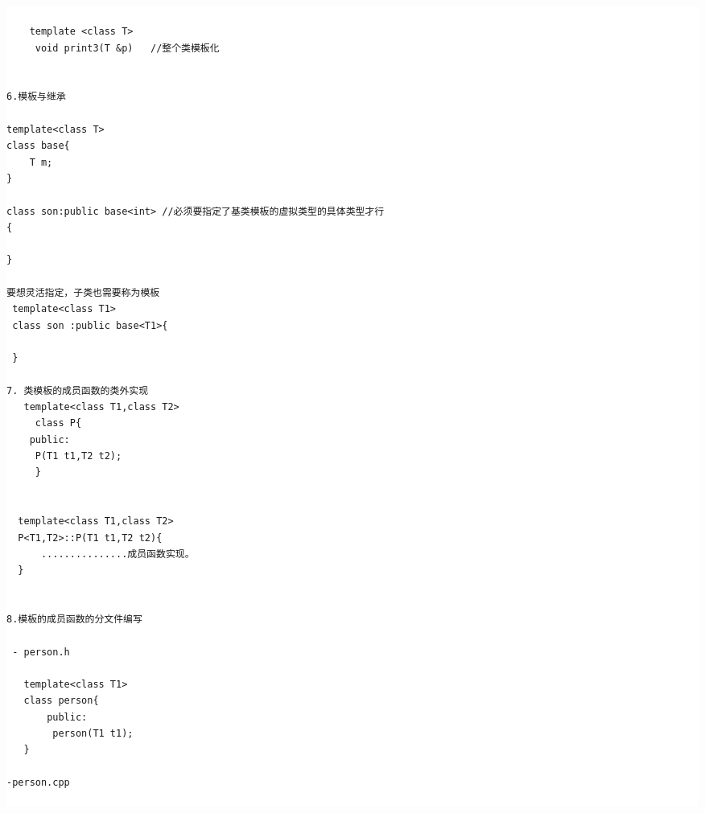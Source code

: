 ```
​     
​    template <class T>
​     void print3(T &p)   //整个类模板化
​        
​        
6.模板与继承

template<class T>
class base{
    T m;
}

class son:public base<int> //必须要指定了基类模板的虚拟类型的具体类型才行
{

}  

要想灵活指定，子类也需要称为模板
 template<class T1>
 class son :public base<T1>{

 }

7. 类模板的成员函数的类外实现
   template<class T1,class T2>
     class P{
    public:
     P(T1 t1,T2 t2);
     }


  template<class T1,class T2>
  P<T1,T2>::P(T1 t1,T2 t2){
      ...............成员函数实现。
  }


8.模板的成员函数的分文件编写

 - person.h

   template<class T1>
   class person{
       public:
        person(T1 t1);
   }

-person.cpp


```
